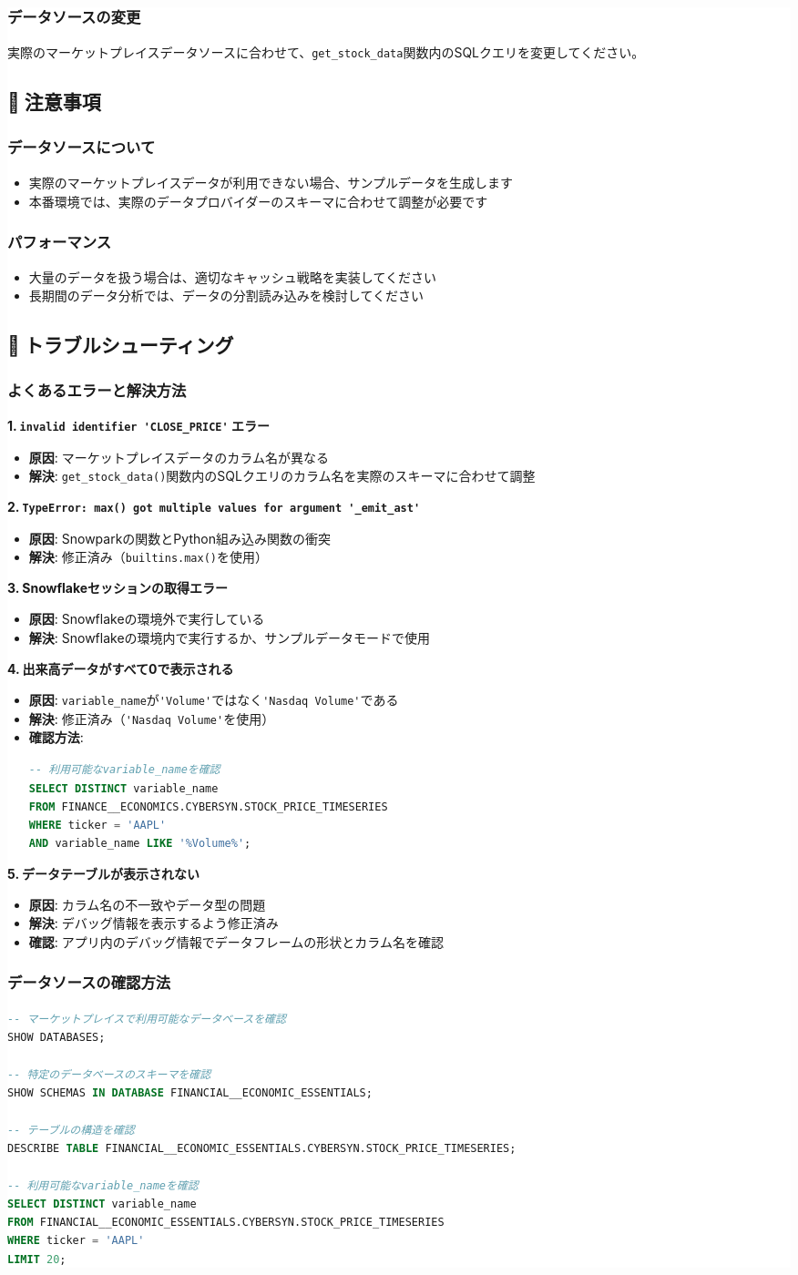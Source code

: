 ### データソースの変更
実際のマーケットプレイスデータソースに合わせて、`get_stock_data`関数内のSQLクエリを変更してください。

## 🚨 注意事項

### データソースについて
- 実際のマーケットプレイスデータが利用できない場合、サンプルデータを生成します
- 本番環境では、実際のデータプロバイダーのスキーマに合わせて調整が必要です

### パフォーマンス
- 大量のデータを扱う場合は、適切なキャッシュ戦略を実装してください
- 長期間のデータ分析では、データの分割読み込みを検討してください

## 🔧 トラブルシューティング

### よくあるエラーと解決方法

**1. `invalid identifier 'CLOSE_PRICE'` エラー**
- **原因**: マーケットプレイスデータのカラム名が異なる
- **解決**: `get_stock_data()`関数内のSQLクエリのカラム名を実際のスキーマに合わせて調整

**2. `TypeError: max() got multiple values for argument '_emit_ast'`**
- **原因**: Snowparkの関数とPython組み込み関数の衝突
- **解決**: 修正済み（`builtins.max()`を使用）

**3. Snowflakeセッションの取得エラー**
- **原因**: Snowflakeの環境外で実行している
- **解決**: Snowflakeの環境内で実行するか、サンプルデータモードで使用

**4. 出来高データがすべて0で表示される**
- **原因**: `variable_name`が`'Volume'`ではなく`'Nasdaq Volume'`である
- **解決**: 修正済み（`'Nasdaq Volume'`を使用）
- **確認方法**: 
  ```sql
  -- 利用可能なvariable_nameを確認
  SELECT DISTINCT variable_name 
  FROM FINANCE__ECONOMICS.CYBERSYN.STOCK_PRICE_TIMESERIES 
  WHERE ticker = 'AAPL' 
  AND variable_name LIKE '%Volume%';
  ```

**5. データテーブルが表示されない**
- **原因**: カラム名の不一致やデータ型の問題
- **解決**: デバッグ情報を表示するよう修正済み
- **確認**: アプリ内のデバッグ情報でデータフレームの形状とカラム名を確認

### データソースの確認方法
```sql
-- マーケットプレイスで利用可能なデータベースを確認
SHOW DATABASES;

-- 特定のデータベースのスキーマを確認
SHOW SCHEMAS IN DATABASE FINANCIAL__ECONOMIC_ESSENTIALS;

-- テーブルの構造を確認
DESCRIBE TABLE FINANCIAL__ECONOMIC_ESSENTIALS.CYBERSYN.STOCK_PRICE_TIMESERIES;

-- 利用可能なvariable_nameを確認
SELECT DISTINCT variable_name 
FROM FINANCIAL__ECONOMIC_ESSENTIALS.CYBERSYN.STOCK_PRICE_TIMESERIES 
WHERE ticker = 'AAPL' 
LIMIT 20;

```